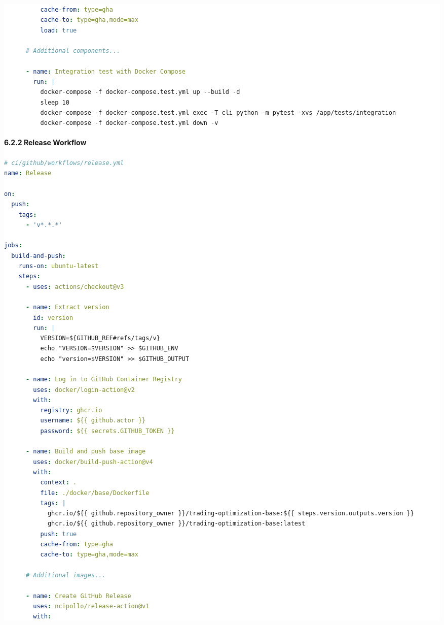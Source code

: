 ```yaml
          cache-from: type=gha
          cache-to: type=gha,mode=max
          load: true
      
      # Additional components...
      
      - name: Integration test with Docker Compose
        run: |
          docker-compose -f docker-compose.test.yml up --build -d
          sleep 10
          docker-compose -f docker-compose.test.yml exec -T cli python -m pytest -xvs /app/tests/integration
          docker-compose -f docker-compose.test.yml down -v
```

#### 6.2.2 Release Workflow

```yaml
# ci/github/workflows/release.yml
name: Release

on:
  push:
    tags:
      - 'v*.*.*'

jobs:
  build-and-push:
    runs-on: ubuntu-latest
    steps:
      - uses: actions/checkout@v3
      
      - name: Extract version
        id: version
        run: |
          VERSION=${GITHUB_REF#refs/tags/v}
          echo "VERSION=$VERSION" >> $GITHUB_ENV
          echo "version=$VERSION" >> $GITHUB_OUTPUT
      
      - name: Log in to GitHub Container Registry
        uses: docker/login-action@v2
        with:
          registry: ghcr.io
          username: ${{ github.actor }}
          password: ${{ secrets.GITHUB_TOKEN }}
      
      - name: Build and push base image
        uses: docker/build-push-action@v4
        with:
          context: .
          file: ./docker/base/Dockerfile
          tags: |
            ghcr.io/${{ github.repository_owner }}/trading-optimization-base:${{ steps.version.outputs.version }}
            ghcr.io/${{ github.repository_owner }}/trading-optimization-base:latest
          push: true
          cache-from: type=gha
          cache-to: type=gha,mode=max
      
      # Additional images...
      
      - name: Create GitHub Release
        uses: ncipollo/release-action@v1
        with:
```